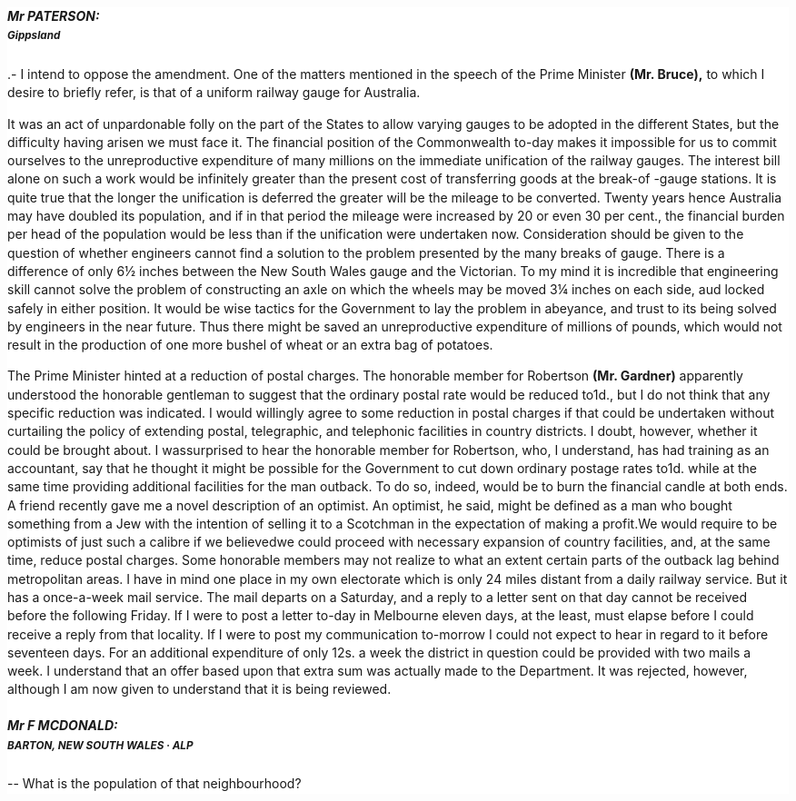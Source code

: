 ##### Mr PATERSON:<br><small class="text-muted">Gippsland</small>

.- I  intend to oppose the amendment. One of the matters mentioned in the speech of the Prime Minister  **(Mr. Bruce),**  to which I desire to briefly refer, is that of a uniform railway gauge for Australia. 

It was an act of unpardonable folly on the part of the States to allow varying gauges to be adopted in the different States, but the difficulty having arisen we must face it. The financial position of the Commonwealth to-day makes it impossible for us to commit ourselves to the unreproductive expenditure of many millions on the immediate unification of the railway gauges. The interest bill alone on such a work would be infinitely greater than the present cost of transferring goods at the break-of -gauge stations. It is quite true that the longer the unification is deferred the greater will be the mileage to be converted. Twenty years hence Australia may have doubled its population, and if in that period the mileage were increased by 20 or even 30 per cent., the financial burden per head of the population would be less than if the unification were undertaken now. Consideration should be given to the question of whether engineers cannot find a solution to the problem presented by the many breaks of gauge. There is a difference of only 6½ inches between the New South Wales gauge and the Victorian. To my mind it is incredible that engineering skill cannot solve the problem of constructing an axle on which the wheels may be moved 3¼ inches on each side, aud locked safely in either position. It would be wise tactics for the Government to lay the problem in abeyance, and trust to its being solved by engineers in the near future. Thus there might be saved an unreproductive expenditure of millions of pounds, which would not result in the production of one more bushel of wheat or an extra bag of potatoes. 

The Prime Minister hinted at a reduction of postal charges. The honorable member for Robertson  **(Mr. Gardner)**  apparently understood the honorable gentleman to suggest that the ordinary postal rate would be reduced to1d., but I do not think that any specific reduction was indicated. I would willingly agree to some reduction in postal charges if that could be undertaken without curtailing the policy of extending postal, telegraphic, and telephonic facilities in country districts. I doubt, however, whether it could be brought about. I wassurprised to hear the honorable member for Robertson, who, I understand,  has had training as an accountant, say that he thought it might be possible for the Government to cut down ordinary postage rates to1d. while at the same time providing additional facilities for the man outback. To do so, indeed, would be to burn the financial candle at both ends. A friend recently gave me a novel description of an optimist. An optimist, he said, might be defined as a man who bought something from a Jew with the intention of selling it to a Scotchman in the expectation of making a profit.We would require to be optimists of just such a calibre if we believedwe could proceed with necessary expansion of country facilities, and, at the same time, reduce postal charges. Some honorable members may not realize to what an extent certain parts of the outback lag behind metropolitan areas. I have in mind one place in my own electorate which is only 24 miles distant from a daily railway service. But it has a once-a-week mail service. The mail departs on a Saturday, and a reply to a letter sent on that day cannot be received before the following Friday. If I were to post a letter to-day in Melbourne eleven days, at the least, must elapse before I could receive a reply from that locality. If I were to post my communication to-morrow I could not expect to hear in regard to it before seventeen days. For an additional expenditure of only 12s. a week the district in question could be provided with two mails a week. I understand that an offer based upon that extra sum was actually made to the Department. It was rejected, however, although I am now given to understand that it is being reviewed. 

##### Mr F MCDONALD:<br><small class="text-muted">BARTON, NEW SOUTH WALES &middot; ALP</small>

-- What is the population of that neighbourhood? 
